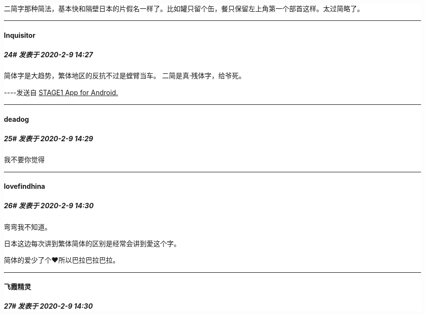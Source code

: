 二简字那种简法，基本快和隔壁日本的片假名一样了。比如罐只留个缶，餐只保留左上角第一个部首这样。太过简略了。







-----

####  Inquisitor  
##### 24#       发表于 2020-2-9 14:27




简体字是大趋势，繁体地区的反抗不过是螳臂当车。
二简是真·残体字，给爷死。


----发送自 [STAGE1 App for Android.](http://stage1.5j4m.com/?1.33)







-----

####  deadog  
##### 25#       发表于 2020-2-9 14:29




我不要你觉得







-----

####  lovefindhina  
##### 26#       发表于 2020-2-9 14:30




弯弯我不知道。

日本这边每次讲到繁体简体的区别是经常会讲到愛这个字。

简体的爱少了个♥所以巴拉巴拉巴拉。







-----

####  飞霞精灵  
##### 27#       发表于 2020-2-9 14:30

